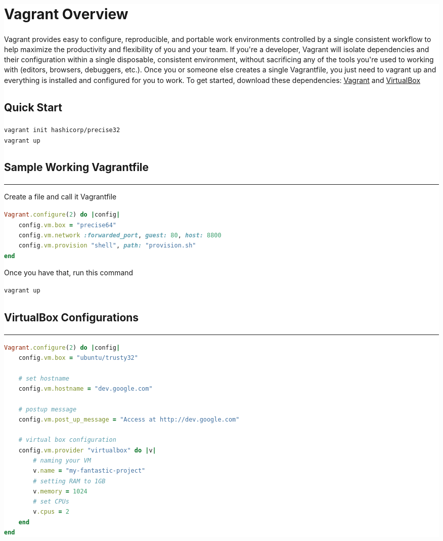 # Vagrant Overview

Vagrant provides easy to configure, reproducible, and portable work environments controlled by a single consistent workflow to help maximize the productivity and flexibility of you and your team. If you're a developer, Vagrant will isolate dependencies and their configuration within a single disposable, consistent environment, without sacrificing any of the tools you're used to working with (editors, browsers, debuggers, etc.). Once you or someone else creates a single Vagrantfile, you just need to vagrant up and everything is installed and configured for you to work. To get started, download these dependencies: [Vagrant](http://www.vagrantup.com/downloads) and [VirtualBox](https://www.virtualbox.org/)

## Quick Start

```shell
vagrant init hashicorp/precise32
vagrant up
```

## Sample Working Vagrantfile
---------------

Create a file and call it Vagrantfile

```ruby
Vagrant.configure(2) do |config|
	config.vm.box = "precise64"
	config.vm.network :forwarded_port, guest: 80, host: 8800
	config.vm.provision "shell", path: "provision.sh"
end
```

Once you have that, run this command

```shell
vagrant up
```

## VirtualBox Configurations
----------------------

```ruby
Vagrant.configure(2) do |config|
	config.vm.box = "ubuntu/trusty32"

	# set hostname
	config.vm.hostname = "dev.google.com"

	# postup message
	config.vm.post_up_message = "Access at http://dev.google.com"

	# virtual box configuration
	config.vm.provider "virtualbox" do |v|
		# naming your VM
		v.name = "my-fantastic-project"
		# setting RAM to 1GB
		v.memory = 1024
		# set CPUs
		v.cpus = 2
	end
end
```
